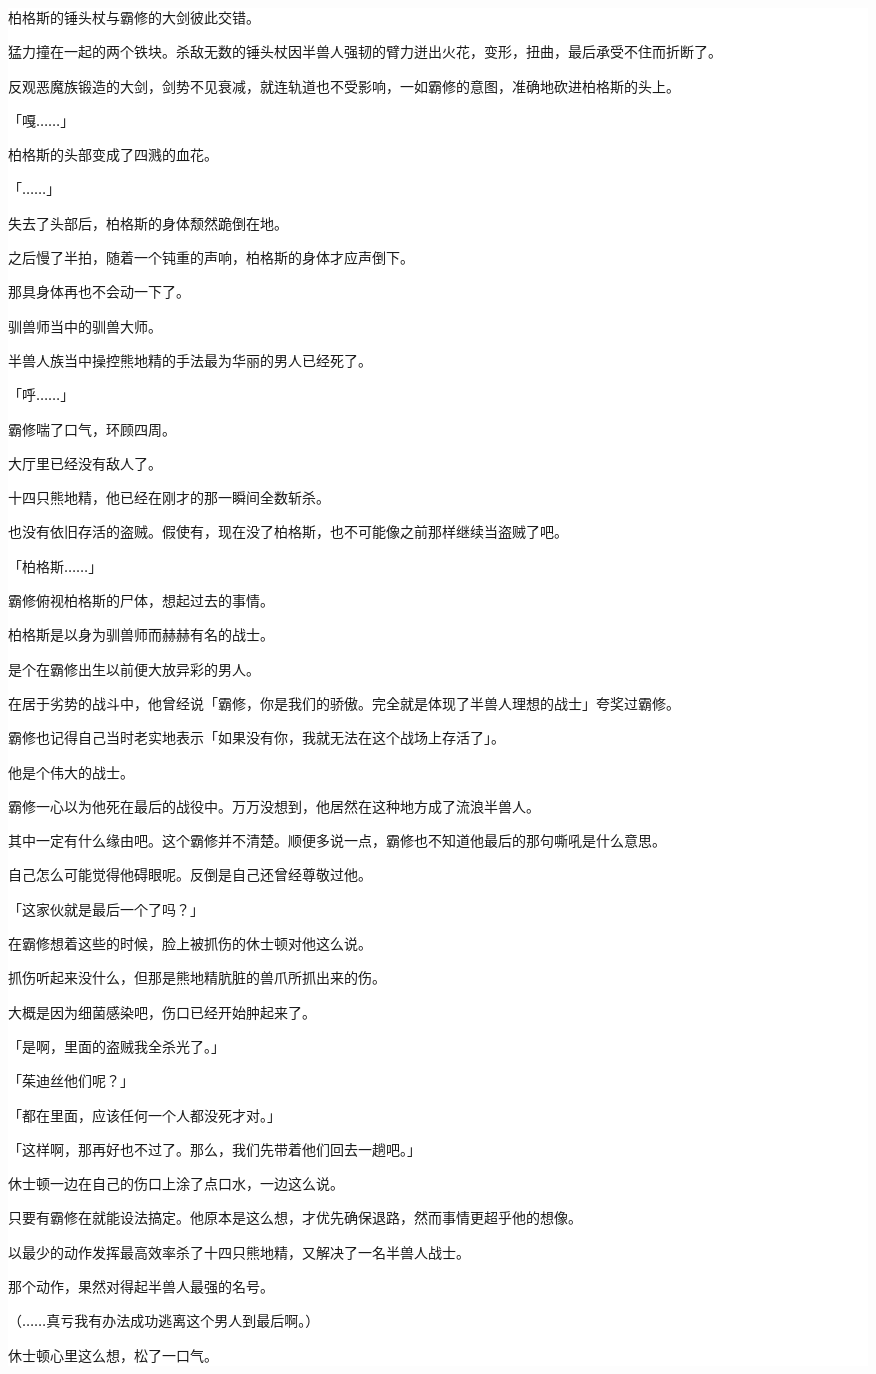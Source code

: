 柏格斯的锤头杖与霸修的大剑彼此交错。

猛力撞在一起的两个铁块。杀敌无数的锤头杖因半兽人强韧的臂力迸出火花，变形，扭曲，最后承受不住而折断了。

反观恶魔族锻造的大剑，剑势不见衰减，就连轨道也不受影响，一如霸修的意图，准确地砍进柏格斯的头上。

「嘎……」

柏格斯的头部变成了四溅的血花。

「……」

失去了头部后，柏格斯的身体颓然跪倒在地。

之后慢了半拍，随着一个钝重的声响，柏格斯的身体才应声倒下。

那具身体再也不会动一下了。

驯兽师当中的驯兽大师。

半兽人族当中操控熊地精的手法最为华丽的男人已经死了。

「呼……」

霸修喘了口气，环顾四周。

大厅里已经没有敌人了。

十四只熊地精，他已经在刚才的那一瞬间全数斩杀。

也没有依旧存活的盗贼。假使有，现在没了柏格斯，也不可能像之前那样继续当盗贼了吧。

「柏格斯……」

霸修俯视柏格斯的尸体，想起过去的事情。

柏格斯是以身为驯兽师而赫赫有名的战士。

是个在霸修出生以前便大放异彩的男人。

在居于劣势的战斗中，他曾经说「霸修，你是我们的骄傲。完全就是体现了半兽人理想的战士」夸奖过霸修。

霸修也记得自己当时老实地表示「如果没有你，我就无法在这个战场上存活了」。

他是个伟大的战士。

霸修一心以为他死在最后的战役中。万万没想到，他居然在这种地方成了流浪半兽人。

其中一定有什么缘由吧。这个霸修并不清楚。顺便多说一点，霸修也不知道他最后的那句嘶吼是什么意思。

自己怎么可能觉得他碍眼呢。反倒是自己还曾经尊敬过他。

「这家伙就是最后一个了吗？」

在霸修想着这些的时候，脸上被抓伤的休士顿对他这么说。

抓伤听起来没什么，但那是熊地精肮脏的兽爪所抓出来的伤。

大概是因为细菌感染吧，伤口已经开始肿起来了。

「是啊，里面的盗贼我全杀光了。」

「茱迪丝他们呢？」

「都在里面，应该任何一个人都没死才对。」

「这样啊，那再好也不过了。那么，我们先带着他们回去一趟吧。」

休士顿一边在自己的伤口上涂了点口水，一边这么说。

只要有霸修在就能设法搞定。他原本是这么想，才优先确保退路，然而事情更超乎他的想像。

以最少的动作发挥最高效率杀了十四只熊地精，又解决了一名半兽人战士。

那个动作，果然对得起半兽人最强的名号。

（……真亏我有办法成功逃离这个男人到最后啊。）

休士顿心里这么想，松了一口气。

